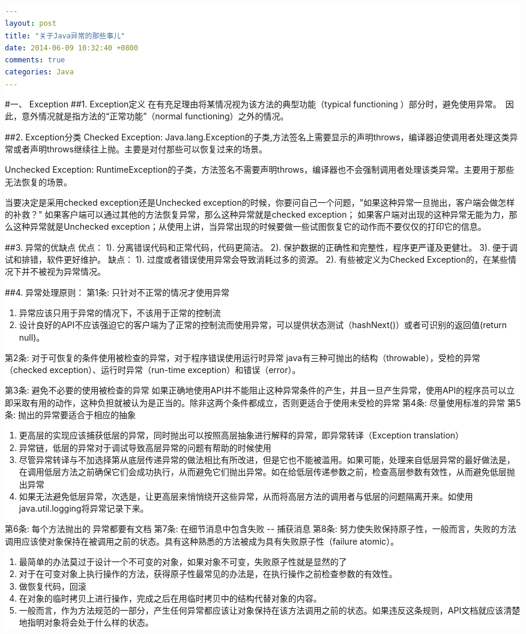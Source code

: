 ```yaml
---
layout: post
title: "关于Java异常的那些事儿"
date: 2014-06-09 10:32:40 +0800
comments: true
categories: Java
---
```


#一、	Exception 
##1.	Exception定义
在有充足理由将某情况视为该方法的典型功能（typical functioning ）部分时，避免使用异常。　因此，意外情况就是指方法的“正常功能”（normal functioning）之外的情况。

##2.	Exception分类
Checked Exception:  Java.lang.Exception的子类,方法签名上需要显示的声明throws，编译器迫使调用者处理这类异常或者声明throws继续往上抛。主要是对付那些可以恢复过来的场景。 

Unchecked Exception:  RuntimeException的子类，方法签名不需要声明throws，编译器也不会强制调用者处理该类异常。主要用于那些无法恢复的场景。

当要决定是采用checked exception还是Unchecked exception的时候，你要问自己一个问题，"如果这种异常一旦抛出，客户端会做怎样的补救？" 
如果客户端可以通过其他的方法恢复异常，那么这种异常就是checked exception；
如果客户端对出现的这种异常无能为力，那么这种异常就是Unchecked exception；从使用上讲，当异常出现的时候要做一些试图恢复它的动作而不要仅仅的打印它的信息。

##3.	异常的优缺点
优点：
        1). 分离错误代码和正常代码，代码更简洁。 
        2). 保护数据的正确性和完整性，程序更严谨及更健壮。 
        3). 便于调试和排错，软件更好维护。
缺点：
1). 过度或者错误使用异常会导致消耗过多的资源。
2). 有些被定义为Checked Exception的，在某些情况下并不被视为异常情况。


##4.	异常处理原则：
第1条: 只针对不正常的情况才使用异常
1)	异常应该只用于异常的情况下，不该用于正常的控制流
2)	设计良好的API不应该强迫它的客户端为了正常的控制流而使用异常，可以提供状态测试（hashNext()）或者可识别的返回值(return null)。

第2条: 对于可恢复的条件使用被检查的异常，对于程序错误使用运行时异常
java有三种可抛出的结构（throwable），受检的异常（checked exception）、运行时异常（run-time exception）和错误（error）。

第3条: 避免不必要的使用被检查的异常
如果正确地使用API并不能阻止这种异常条件的产生，并且一旦产生异常，使用API的程序员可以立即采取有用的动作，这种负担就被认为是正当的。除非这两个条件都成立，否则更适合于使用未受检的异常
第4条: 尽量使用标准的异常
第5条: 抛出的异常要适合于相应的抽象
1)	更高层的实现应该捕获低层的异常，同时抛出可以按照高层抽象进行解释的异常，即异常转译（Exception translation）
2)	异常链，低层的异常对于调试导致高层异常的问题有帮助的时候使用
3)	尽管异常转译与不加选择第从底层传递异常的做法相比有所改进，但是它也不能被滥用。如果可能，处理来自低层异常的最好做法是，在调用低层方法之前确保它们会成功执行，从而避免它们抛出异常。如在给低层传递参数之前，检查高层参数有效性，从而避免低层抛出异常
4)	如果无法避免低层异常，次选是，让更高层来悄悄绕开这些异常，从而将高层方法的调用者与低层的问题隔离开来。如使用java.util.logging将异常记录下来。

第6条: 每个方法抛出的 异常都要有文档
第7条: 在细节消息中包含失败 -- 捕获消息
第8条: 努力使失败保持原子性，一般而言，失败的方法调用应该使对象保持在被调用之前的状态。具有这种熟悉的方法被成为具有失败原子性（failure atomic）。
1)	最简单的办法莫过于设计一个不可变的对象，如果对象不可变，失败原子性就是显然的了
2)	对于在可变对象上执行操作的方法，获得原子性最常见的办法是，在执行操作之前检查参数的有效性。
3)	做恢复代码，回滚
4)	在对象的临时拷贝上进行操作，完成之后在用临时拷贝中的结构代替对象的内容。
5)	一般而言，作为方法规范的一部分，产生任何异常都应该让对象保持在该方法调用之前的状态。如果违反这条规则，API文档就应该清楚地指明对象将会处于什么样的状态。
